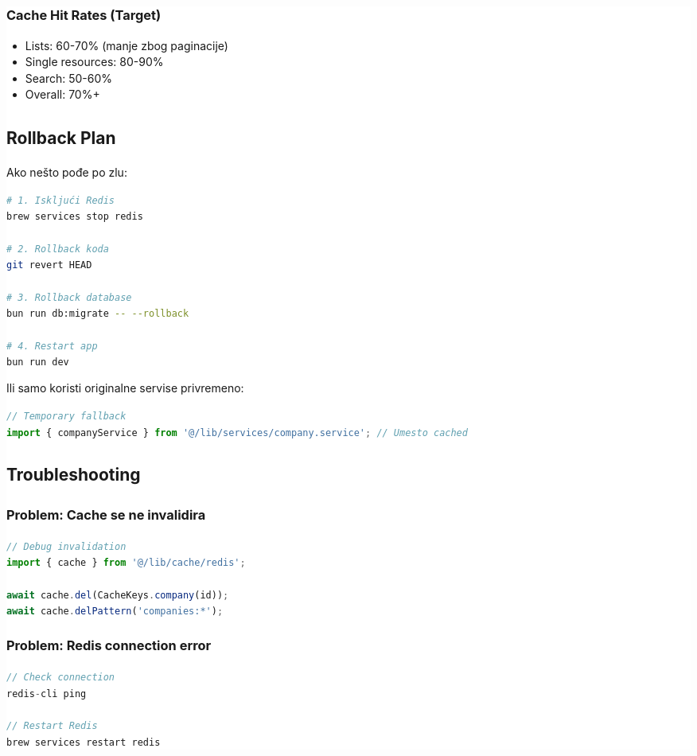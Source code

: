 ### Cache Hit Rates (Target)

- Lists: 60-70% (manje zbog paginacije)
- Single resources: 80-90%
- Search: 50-60%
- Overall: 70%+

## Rollback Plan

Ako nešto pođe po zlu:

```bash
# 1. Iskljući Redis
brew services stop redis

# 2. Rollback koda
git revert HEAD

# 3. Rollback database
bun run db:migrate -- --rollback

# 4. Restart app
bun run dev
```

Ili samo koristi originalne servise privremeno:

```typescript
// Temporary fallback
import { companyService } from '@/lib/services/company.service'; // Umesto cached
```

## Troubleshooting

### Problem: Cache se ne invalidira

```typescript
// Debug invalidation
import { cache } from '@/lib/cache/redis';

await cache.del(CacheKeys.company(id));
await cache.delPattern('companies:*');
```

### Problem: Redis connection error

```typescript
// Check connection
redis-cli ping

// Restart Redis
brew services restart redis
```
